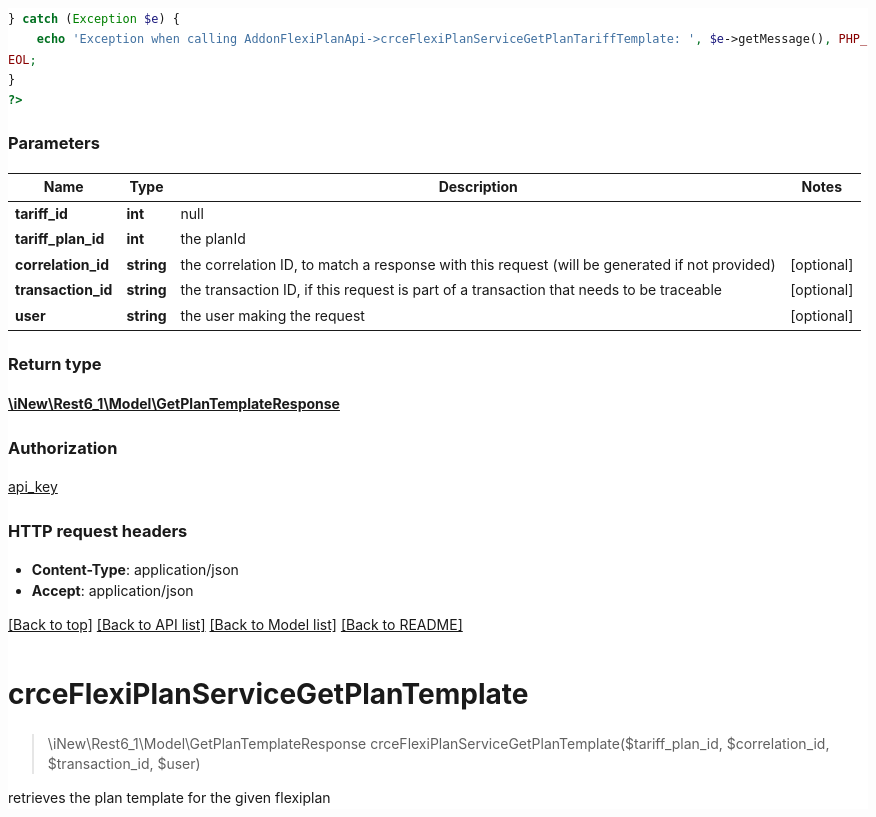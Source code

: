 ```php
} catch (Exception $e) {
    echo 'Exception when calling AddonFlexiPlanApi->crceFlexiPlanServiceGetPlanTariffTemplate: ', $e->getMessage(), PHP_EOL;
}
?>
```

### Parameters

Name | Type | Description  | Notes
------------- | ------------- | ------------- | -------------
 **tariff_id** | **int**| null |
 **tariff_plan_id** | **int**| the planId |
 **correlation_id** | **string**| the correlation ID, to match a response with this request (will be generated if not provided) | [optional]
 **transaction_id** | **string**| the transaction ID, if this request is part of a transaction that needs to be traceable | [optional]
 **user** | **string**| the user making the request | [optional]

### Return type

[**\iNew\Rest6_1\Model\GetPlanTemplateResponse**](../Model/GetPlanTemplateResponse.md)

### Authorization

[api_key](../../README.md#api_key)

### HTTP request headers

 - **Content-Type**: application/json
 - **Accept**: application/json

[[Back to top]](#) [[Back to API list]](../../README.md#documentation-for-api-endpoints) [[Back to Model list]](../../README.md#documentation-for-models) [[Back to README]](../../README.md)

# **crceFlexiPlanServiceGetPlanTemplate**
> \iNew\Rest6_1\Model\GetPlanTemplateResponse crceFlexiPlanServiceGetPlanTemplate($tariff_plan_id, $correlation_id, $transaction_id, $user)

retrieves the plan template for the given flexiplan
